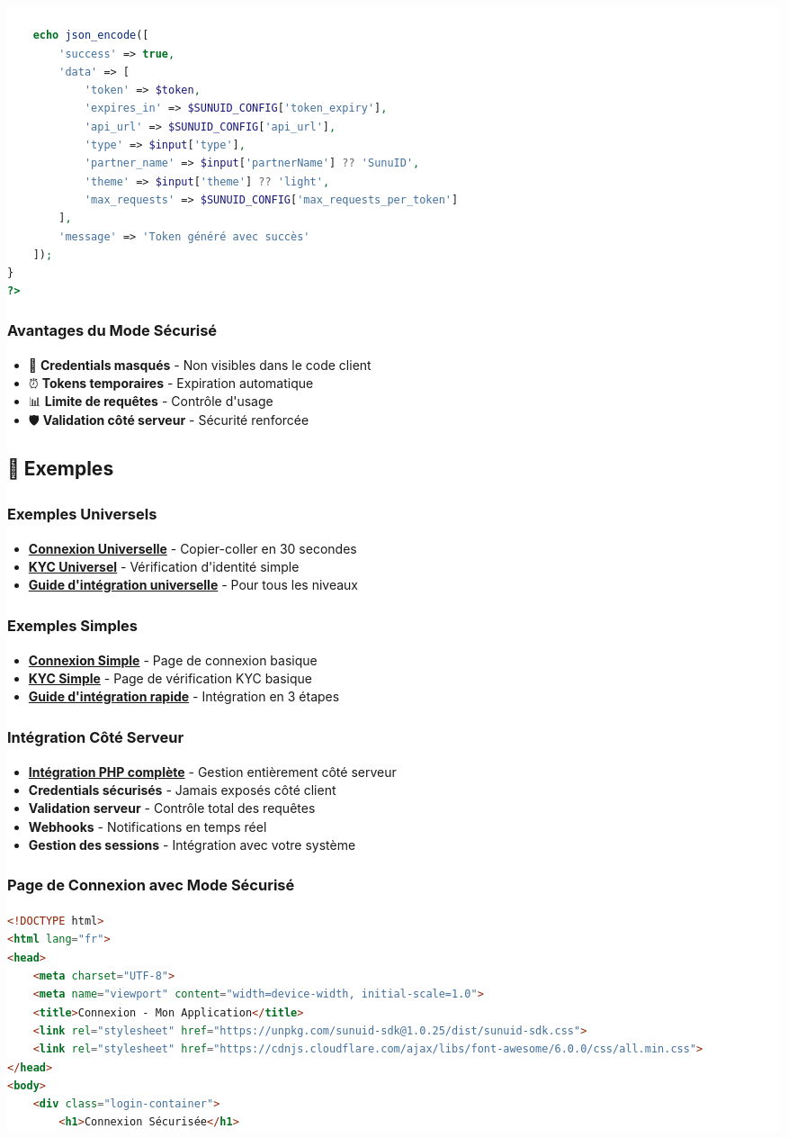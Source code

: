 ```php
    
    echo json_encode([
        'success' => true,
        'data' => [
            'token' => $token,
            'expires_in' => $SUNUID_CONFIG['token_expiry'],
            'api_url' => $SUNUID_CONFIG['api_url'],
            'type' => $input['type'],
            'partner_name' => $input['partnerName'] ?? 'SunuID',
            'theme' => $input['theme'] ?? 'light',
            'max_requests' => $SUNUID_CONFIG['max_requests_per_token']
        ],
        'message' => 'Token généré avec succès'
    ]);
}
?>
```

### Avantages du Mode Sécurisé

- 🔐 **Credentials masqués** - Non visibles dans le code client
- ⏰ **Tokens temporaires** - Expiration automatique
- 📊 **Limite de requêtes** - Contrôle d'usage
- 🛡️ **Validation côté serveur** - Sécurité renforcée

## 🎨 Exemples

### Exemples Universels

- **[Connexion Universelle](examples/universal-login.html)** - Copier-coller en 30 secondes
- **[KYC Universel](examples/universal-kyc.html)** - Vérification d'identité simple
- **[Guide d'intégration universelle](INTEGRATION_UNIVERSAL.md)** - Pour tous les niveaux

### Exemples Simples

- **[Connexion Simple](examples/simple-login.html)** - Page de connexion basique
- **[KYC Simple](examples/simple-kyc.html)** - Page de vérification KYC basique
- **[Guide d'intégration rapide](INTEGRATION_SIMPLE.md)** - Intégration en 3 étapes

### Intégration Côté Serveur

- **[Intégration PHP complète](PHP_INTEGRATION.md)** - Gestion entièrement côté serveur
- **Credentials sécurisés** - Jamais exposés côté client
- **Validation serveur** - Contrôle total des requêtes
- **Webhooks** - Notifications en temps réel
- **Gestion des sessions** - Intégration avec votre système

### Page de Connexion avec Mode Sécurisé

```html
<!DOCTYPE html>
<html lang="fr">
<head>
    <meta charset="UTF-8">
    <meta name="viewport" content="width=device-width, initial-scale=1.0">
    <title>Connexion - Mon Application</title>
    <link rel="stylesheet" href="https://unpkg.com/sunuid-sdk@1.0.25/dist/sunuid-sdk.css">
    <link rel="stylesheet" href="https://cdnjs.cloudflare.com/ajax/libs/font-awesome/6.0.0/css/all.min.css">
</head>
<body>
    <div class="login-container">
        <h1>Connexion Sécurisée</h1>
```